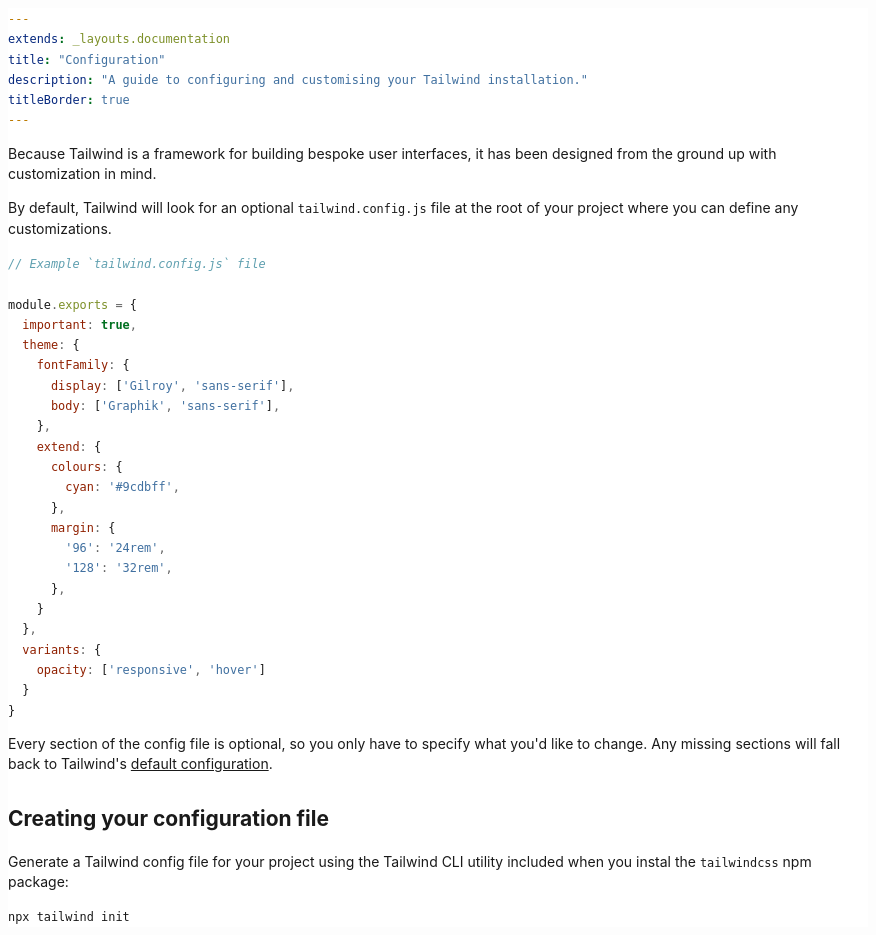 ```yaml
---
extends: _layouts.documentation
title: "Configuration"
description: "A guide to configuring and customising your Tailwind installation."
titleBorder: true
---
```


Because Tailwind is a framework for building bespoke user interfaces, it has been designed from the ground up with customization in mind.

By default, Tailwind will look for an optional `tailwind.config.js` file at the root of your project where you can define any customizations.

```js
// Example `tailwind.config.js` file

module.exports = {
  important: true,
  theme: {
    fontFamily: {
      display: ['Gilroy', 'sans-serif'],
      body: ['Graphik', 'sans-serif'],
    },
    extend: {
      colours: {
        cyan: '#9cdbff',
      },
      margin: {
        '96': '24rem',
        '128': '32rem',
      },
    }
  },
  variants: {
    opacity: ['responsive', 'hover']
  }
}
```

Every section of the config file is optional, so you only have to specify what you'd like to change. Any missing sections will fall back to Tailwind's [default configuration](https://github.com/tailwindcss/tailwindcss/blob/master/stubs/defaultConfig.stub.js).

## Creating your configuration file

Generate a Tailwind config file for your project using the Tailwind CLI utility included when you instal the `tailwindcss` npm package:

```bash
npx tailwind init
```

